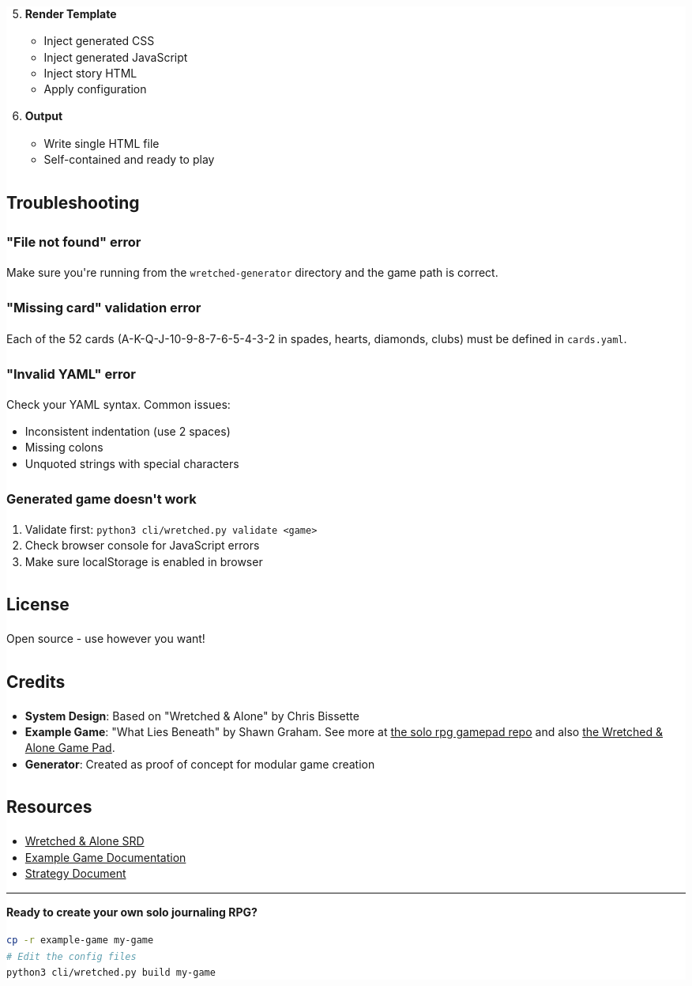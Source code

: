 5. **Render Template**
   - Inject generated CSS
   - Inject generated JavaScript
   - Inject story HTML
   - Apply configuration

6. **Output**
   - Write single HTML file
   - Self-contained and ready to play

## Troubleshooting

### "File not found" error
Make sure you're running from the `wretched-generator` directory and the game path is correct.

### "Missing card" validation error
Each of the 52 cards (A-K-Q-J-10-9-8-7-6-5-4-3-2 in spades, hearts, diamonds, clubs) must be defined in `cards.yaml`.

### "Invalid YAML" error
Check your YAML syntax. Common issues:
- Inconsistent indentation (use 2 spaces)
- Missing colons
- Unquoted strings with special characters

### Generated game doesn't work
1. Validate first: `python3 cli/wretched.py validate <game>`
2. Check browser console for JavaScript errors
3. Make sure localStorage is enabled in browser

## License

Open source - use however you want!

## Credits

- **System Design**: Based on "Wretched & Alone" by Chris Bissette
- **Example Game**: "What Lies Beneath" by Shawn Graham. See more at [the solo rpg gamepad repo](https://github.com/shawngraham/solo-rpg) and also [the Wretched & Alone Game Pad](https://shawngraham.github.io/solo-rpg).
- **Generator**: Created as proof of concept for modular game creation

## Resources

- [Wretched & Alone SRD](https://sealedlibrary.itch.io/wretched-alone-srd)
- [Example Game Documentation](example-game/README.md)
- [Strategy Document](../wretched-generator-strategy.md)

---

**Ready to create your own solo journaling RPG?**

```bash
cp -r example-game my-game
# Edit the config files
python3 cli/wretched.py build my-game
```

